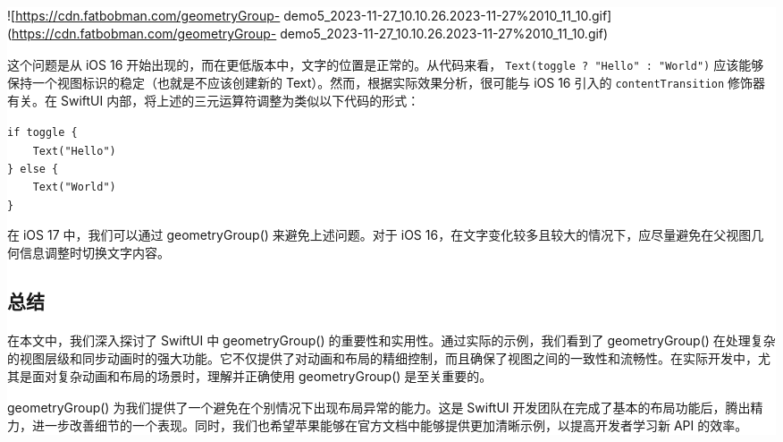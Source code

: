 ![https://cdn.fatbobman.com/geometryGroup-
demo5_2023-11-27_10.10.26.2023-11-27%2010_11_10.gif](https://cdn.fatbobman.com/geometryGroup-
demo5_2023-11-27_10.10.26.2023-11-27%2010_11_10.gif)

这个问题是从 iOS 16 开始出现的，而在更低版本中，文字的位置是正常的。从代码来看， `Text(toggle ? "Hello" :
"World")` 应该能够保持一个视图标识的稳定（也就是不应该创建新的 Text）。然而，根据实际效果分析，很可能与 iOS 16 引入的 `contentTransition` 修饰器有关。在 SwiftUI 内部，将上述的三元运算符调整为类似以下代码的形式：

    if toggle {
        Text("Hello")
    } else {
        Text("World")
    }

在 iOS 17 中，我们可以通过 geometryGroup() 来避免上述问题。对于 iOS
16，在文字变化较多且较大的情况下，应尽量避免在父视图几何信息调整时切换文字内容。

## 总结

在本文中，我们深入探讨了 SwiftUI 中 geometryGroup() 的重要性和实用性。通过实际的示例，我们看到了 geometryGroup()
在处理复杂的视图层级和同步动画时的强大功能。它不仅提供了对动画和布局的精细控制，而且确保了视图之间的一致性和流畅性。在实际开发中，尤其是面对复杂动画和布局的场景时，理解并正确使用
geometryGroup() 是至关重要的。

geometryGroup() 为我们提供了一个避免在个别情况下出现布局异常的能力。这是 SwiftUI
开发团队在完成了基本的布局功能后，腾出精力，进一步改善细节的一个表现。同时，我们也希望苹果能够在官方文档中能够提供更加清晰示例，以提高开发者学习新 API
的效率。
